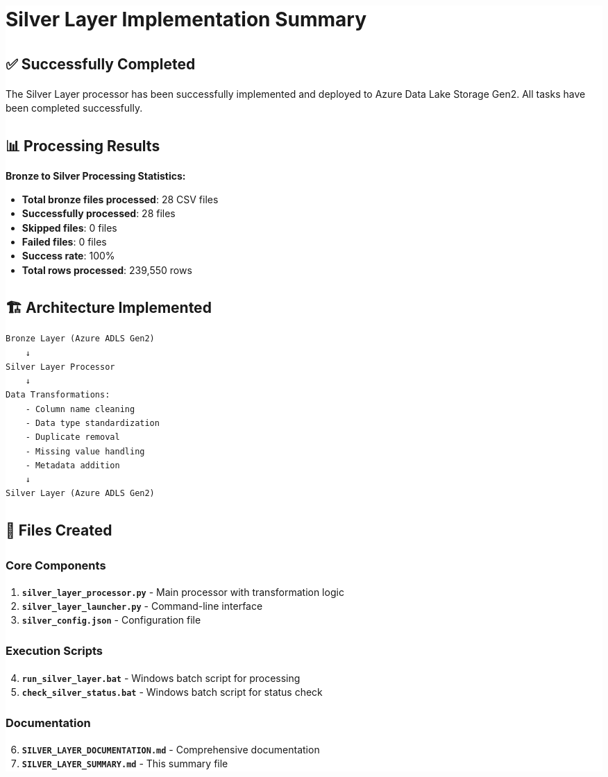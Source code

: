 # Silver Layer Implementation Summary

## ✅ Successfully Completed

The Silver Layer processor has been successfully implemented and deployed to Azure Data Lake Storage Gen2. All tasks have been completed successfully.

## 📊 Processing Results

**Bronze to Silver Processing Statistics:**
- **Total bronze files processed**: 28 CSV files
- **Successfully processed**: 28 files
- **Skipped files**: 0 files
- **Failed files**: 0 files
- **Success rate**: 100%
- **Total rows processed**: 239,550 rows

## 🏗️ Architecture Implemented

```
Bronze Layer (Azure ADLS Gen2)
    ↓
Silver Layer Processor
    ↓
Data Transformations:
    - Column name cleaning
    - Data type standardization
    - Duplicate removal
    - Missing value handling
    - Metadata addition
    ↓
Silver Layer (Azure ADLS Gen2)
```

## 📁 Files Created

### Core Components
1. **`silver_layer_processor.py`** - Main processor with transformation logic
2. **`silver_layer_launcher.py`** - Command-line interface
3. **`silver_config.json`** - Configuration file

### Execution Scripts
4. **`run_silver_layer.bat`** - Windows batch script for processing
5. **`check_silver_status.bat`** - Windows batch script for status check

### Documentation
6. **`SILVER_LAYER_DOCUMENTATION.md`** - Comprehensive documentation
7. **`SILVER_LAYER_SUMMARY.md`** - This summary file

